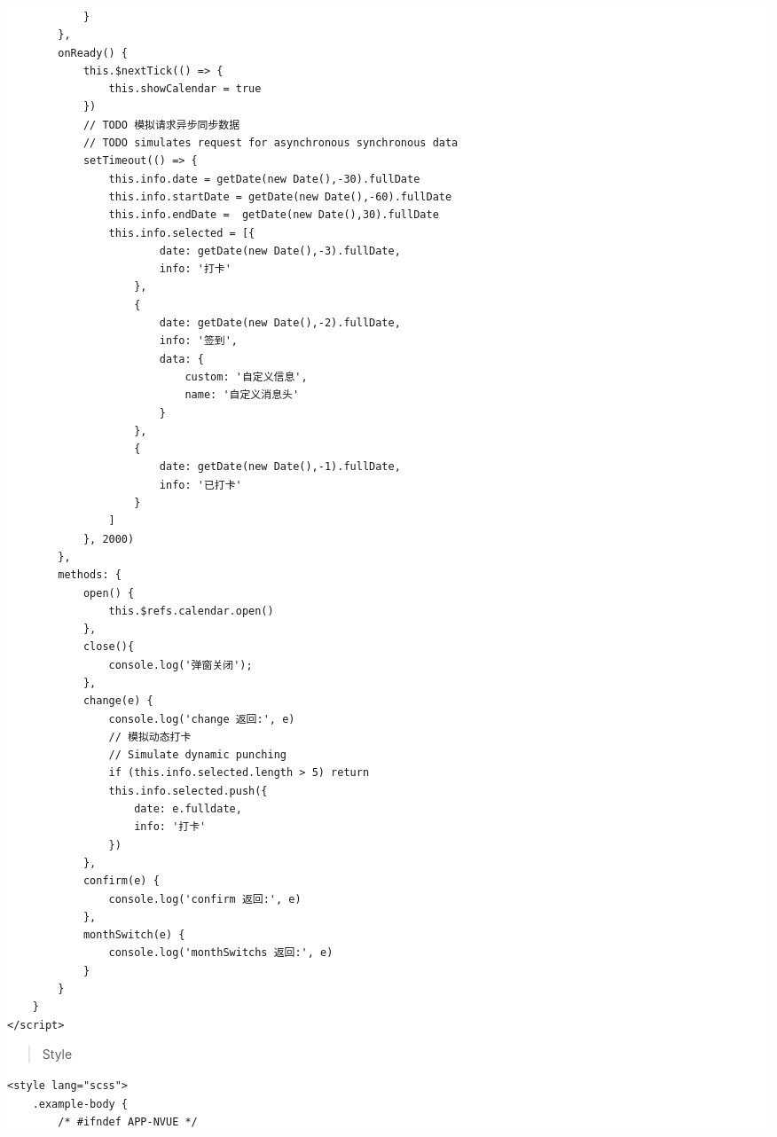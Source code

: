 ```vue
			}
		},
		onReady() {
			this.$nextTick(() => {
				this.showCalendar = true
			})
			// TODO 模拟请求异步同步数据
			// TODO simulates request for asynchronous synchronous data
			setTimeout(() => {
				this.info.date = getDate(new Date(),-30).fullDate
				this.info.startDate = getDate(new Date(),-60).fullDate
				this.info.endDate =  getDate(new Date(),30).fullDate
				this.info.selected = [{
						date: getDate(new Date(),-3).fullDate,
						info: '打卡'
					},
					{
						date: getDate(new Date(),-2).fullDate,
						info: '签到',
						data: {
							custom: '自定义信息',
							name: '自定义消息头'
						}
					},
					{
						date: getDate(new Date(),-1).fullDate,
						info: '已打卡'
					}
				]
			}, 2000)
		},
		methods: {
			open() {
				this.$refs.calendar.open()
			},
			close(){
				console.log('弹窗关闭');
			},
			change(e) {
				console.log('change 返回:', e)
				// 模拟动态打卡
				// Simulate dynamic punching
				if (this.info.selected.length > 5) return
				this.info.selected.push({
					date: e.fulldate,
					info: '打卡'
				})
			},
			confirm(e) {
				console.log('confirm 返回:', e)
			},
			monthSwitch(e) {
				console.log('monthSwitchs 返回:', e)
			}
		}
	}
</script>
```
> Style
```vue
<style lang="scss">
	.example-body {
		/* #ifndef APP-NVUE */
```